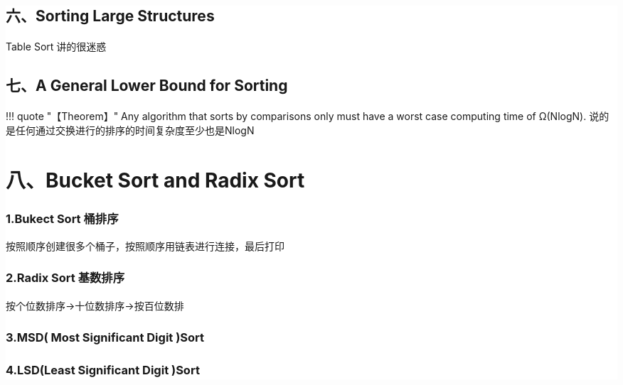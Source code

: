 ## 六、Sorting Large Structures
Table Sort 讲的很迷惑
## 七、A General Lower Bound for Sorting
!!! quote "【Theorem】"
	Any algorithm that sorts by comparisons only must have a worst case computing time of Ω(NlogN).  说的是任何通过交换进行的排序的时间复杂度至少也是NlogN

# 八、Bucket Sort and Radix Sort
### 1.Bukect Sort 桶排序
按照顺序创建很多个桶子，按照顺序用链表进行连接，最后打印
### 2.Radix Sort 基数排序
按个位数排序->十位数排序->按百位数排
### 3.MSD( Most Significant Digit )Sort
### 4.LSD(Least Significant Digit )Sort



